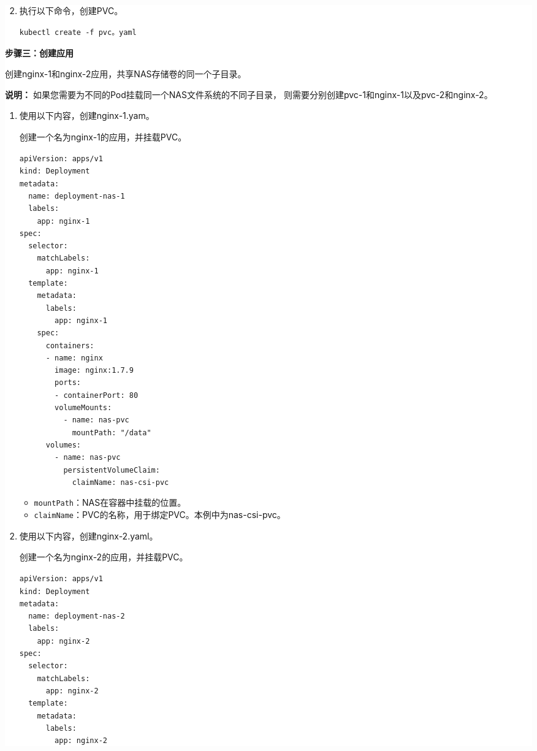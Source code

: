 2.  执行以下命令，创建PVC。

    ```
    kubectl create -f pvc。yaml
    ```


**步骤三：创建应用**

创建nginx-1和nginx-2应用，共享NAS存储卷的同一个子目录。

**说明：** 如果您需要为不同的Pod挂载同一个NAS文件系统的不同子目录， 则需要分别创建pvc-1和nginx-1以及pvc-2和nginx-2。

1.  使用以下内容，创建nginx-1.yam。

    创建一个名为nginx-1的应用，并挂载PVC。

    ```
    apiVersion: apps/v1
    kind: Deployment
    metadata:
      name: deployment-nas-1
      labels:
        app: nginx-1
    spec:
      selector:
        matchLabels:
          app: nginx-1
      template:
        metadata:
          labels:
            app: nginx-1
        spec:
          containers:
          - name: nginx
            image: nginx:1.7.9
            ports:
            - containerPort: 80
            volumeMounts:
              - name: nas-pvc
                mountPath: "/data"
          volumes:
            - name: nas-pvc
              persistentVolumeClaim:
                claimName: nas-csi-pvc
    ```

    -   `mountPath`：NAS在容器中挂载的位置。
    -   `claimName`：PVC的名称，用于绑定PVC。本例中为nas-csi-pvc。
2.  使用以下内容，创建nginx-2.yaml。

    创建一个名为nginx-2的应用，并挂载PVC。

    ```
    apiVersion: apps/v1
    kind: Deployment
    metadata:
      name: deployment-nas-2
      labels:
        app: nginx-2
    spec:
      selector:
        matchLabels:
          app: nginx-2
      template:
        metadata:
          labels:
            app: nginx-2